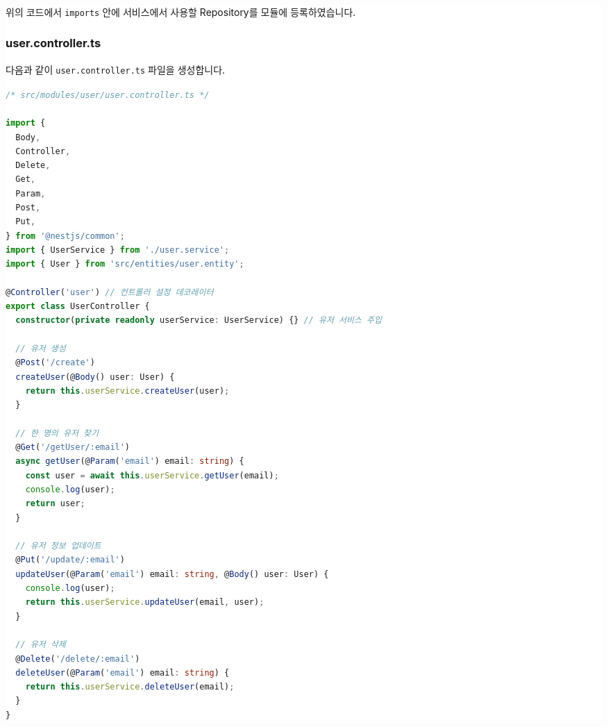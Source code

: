 위의 코드에서 `imports` 안에 서비스에서 사용할 Repository를 모듈에 등록하였습니다.

### user.controller.ts

다음과 같이 `user.controller.ts` 파일을 생성합니다.

```typescript
/* src/modules/user/user.controller.ts */

import {
  Body,
  Controller,
  Delete,
  Get,
  Param,
  Post,
  Put,
} from '@nestjs/common';
import { UserService } from './user.service';
import { User } from 'src/entities/user.entity';

@Controller('user') // 컨트롤러 설정 데코레이터
export class UserController {
  constructor(private readonly userService: UserService) {} // 유저 서비스 주입

  // 유저 생성
  @Post('/create')
  createUser(@Body() user: User) {
    return this.userService.createUser(user);
  }

  // 한 명의 유저 찾기
  @Get('/getUser/:email')
  async getUser(@Param('email') email: string) {
    const user = await this.userService.getUser(email);
    console.log(user);
    return user;
  }

  // 유저 정보 업데이트
  @Put('/update/:email')
  updateUser(@Param('email') email: string, @Body() user: User) {
    console.log(user);
    return this.userService.updateUser(email, user);
  }

  // 유저 삭제
  @Delete('/delete/:email')
  deleteUser(@Param('email') email: string) {
    return this.userService.deleteUser(email);
  }
}
```
